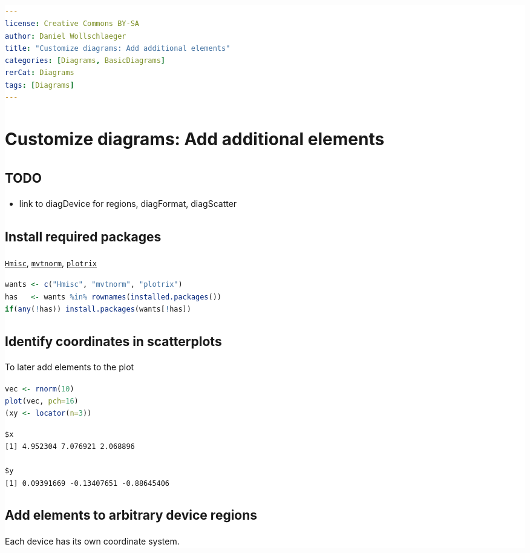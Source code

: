 ```yaml
---
license: Creative Commons BY-SA
author: Daniel Wollschlaeger
title: "Customize diagrams: Add additional elements"
categories: [Diagrams, BasicDiagrams]
rerCat: Diagrams
tags: [Diagrams]
---
```


Customize diagrams: Add additional elements
=========================

TODO
-------------------------

 - link to diagDevice for regions, diagFormat, diagScatter

Install required packages
-------------------------

[`Hmisc`](http://cran.r-project.org/package=Hmisc), [`mvtnorm`](http://cran.r-project.org/package=mvtnorm), [`plotrix`](http://cran.r-project.org/package=plotrix)


```r
wants <- c("Hmisc", "mvtnorm", "plotrix")
has   <- wants %in% rownames(installed.packages())
if(any(!has)) install.packages(wants[!has])
```


Identify coordinates in scatterplots
-------------------------

To later add elements to the plot


```r
vec <- rnorm(10)
plot(vec, pch=16)
(xy <- locator(n=3))
```


```
$x
[1] 4.952304 7.076921 2.068896

$y
[1] 0.09391669 -0.13407651 -0.88645406
```

Add elements to arbitrary device regions
-------------------------

Each device has its own coordinate system.
